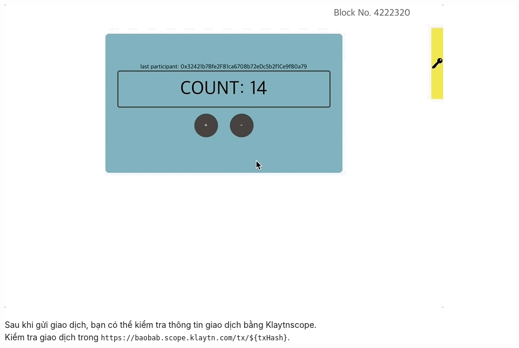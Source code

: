 ![check-transaction](../../../../bapp/tutorials/count-bapp/images/tutorial-check-your-transaction.gif)

Sau khi gửi giao dịch, bạn có thể kiểm tra thông tin giao dịch bằng Klaytnscope.\
Kiểm tra giao dịch trong `https://baobab.scope.klaytn.com/tx/${txHash}`.
